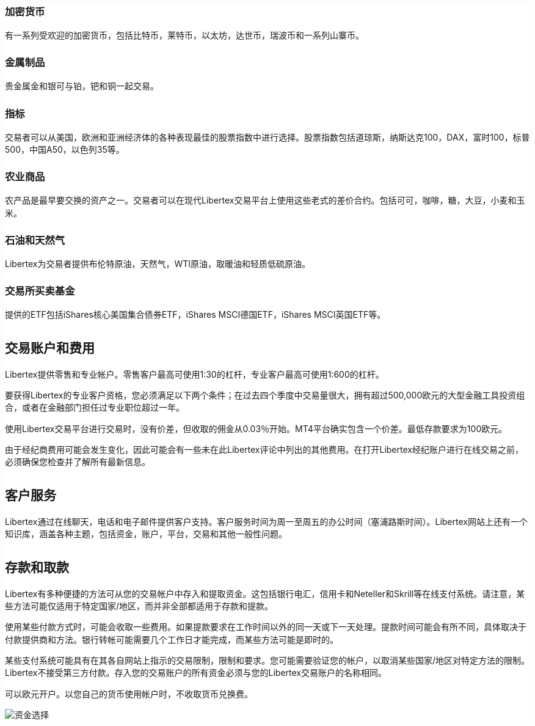 ### 加密货币

有一系列受欢迎的加密货币，包括比特币，莱特币，以太坊，达世币，瑞波币和一系列山寨币。

### 金属制品

贵金属金和银可与铂，钯和铜一起交易。

### 指标

交易者可以从美国，欧洲和亚洲经济体的各种表现最佳的股票指数中进行选择。股票指数包括道琼斯，纳斯达克100，DAX，富时100，标普500，中国A50，以色列35等。

### 农业商品

农产品是最早要交换的资产之一。交易者可以在现代Libertex交易平台上使用这些老式的差价合约。包括可可，咖啡，糖，大豆，小麦和玉米。

### 石油和天然气

Libertex为交易者提供布伦特原油，天然气，WTI原油，取暖油和轻质低硫原油。

### 交易所买卖基金

提供的ETF包括iShares核心美国集合债券ETF，iShares MSCI德国ETF，iShares MSCI英国ETF等。

## 交易账户和费用

Libertex提供零售和专业帐户。零售客户最高可使用1:30的杠杆，专业客户最高可使用1:600的杠杆。

要获得Libertex的专业客户资格，您必须满足以下两个条件；在过去四个季度中交易量很大，拥有超过500,000欧元的大型金融工具投资组合，或者在金融部门担任过专业职位超过一年。

使用Libertex交易平台进行交易时，没有价差，但收取的佣金从0.03％开始。MT4平台确实包含一个价差。最低存款要求为100欧元。

由于经纪商费用可能会发生变化，因此可能会有一些未在此Libertex评论中列出的其他费用。在打开Libertex经纪账户进行在线交易之前，必须确保您检查并了解所有最新信息。

## 客户服务

Libertex通过在线聊天，电话和电子邮件提供客户支持。客户服务时间为周一至周五的办公时间（塞浦路斯时间）。Libertex网站上还有一个知识库，涵盖各种主题，包括资金，账户，平台，交易和其他一般性问题。

## 存款和取款

Libertex有多种便捷的方法可从您的交易帐户中存入和提取资金。这包括银行电汇，信用卡和Neteller和Skrill等在线支付系统。请注意，某些方法可能仅适用于特定国家/地区，而并非全部都适用于存款和提款。

使用某些付款方式时，可能会收取一些费用。如果提款要求在工作时间以外的同一天或下一天处理。提款时间可能会有所不同，具体取决于付款提供商和方法。银行转帐可能需要几个工作日才能完成，而某些方法可能是即时的。

某些支付系统可能具有在其各自网站上指示的交易限制，限制和要求。您可能需要验证您的帐户，以取消某些国家/地区对特定方法的限制。Libertex不接受第三方付款。存入您的交易账户的所有资金必须与您的Libertex交易账户的名称相同。

可以欧元开户。以您自己的货币使用帐户时，不收取货币兑换费。

![资金选择](https://cdn.fendou.la/funstoutiao/2020/10/Libertex-Funding-Options.png "资金选择")
